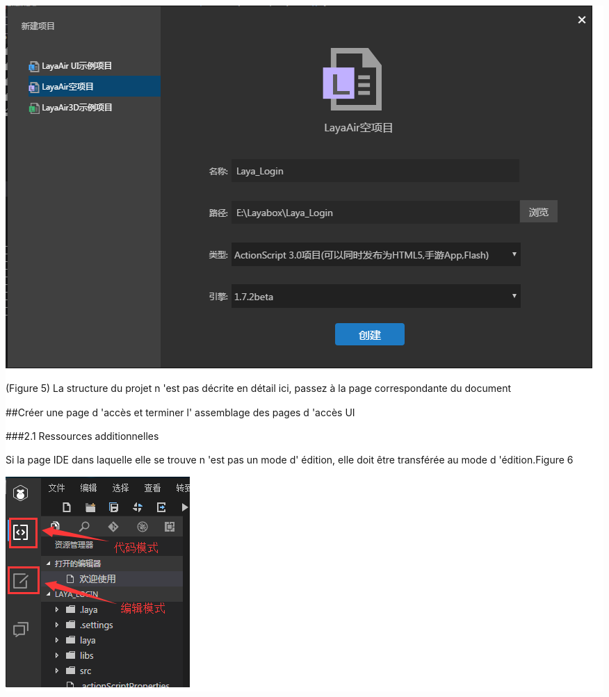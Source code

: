 ![5](5.jpg)


(Figure 5) La structure du projet n 'est pas décrite en détail ici, passez à la page correspondante du document

##Créer une page d 'accès et terminer l' assemblage des pages d 'accès UI

###2.1 Ressources additionnelles

Si la page IDE dans laquelle elle se trouve n 'est pas un mode d' édition, elle doit être transférée au mode d 'édition.Figure 6

![6](6.jpg)
